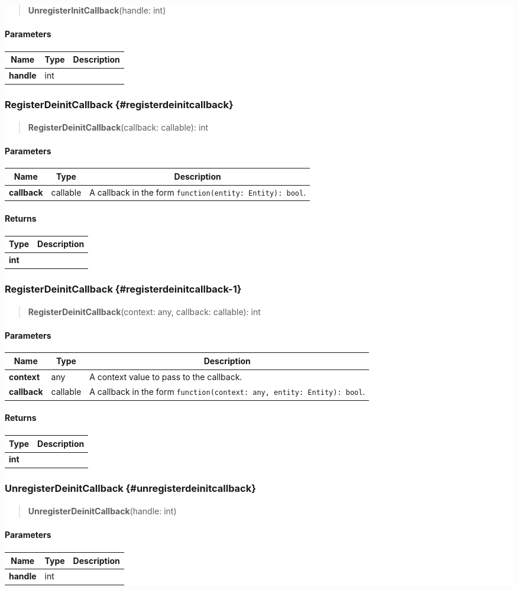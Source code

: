 > **UnregisterInitCallback**(handle: int)

#### Parameters

| Name | Type | Description |
| ---- | ---- | ----------- |
| **handle** | int |  |

### RegisterDeinitCallback {#registerdeinitcallback}

> **RegisterDeinitCallback**(callback: callable): int

#### Parameters

| Name | Type | Description |
| ---- | ---- | ----------- |
| **callback** | callable | A callback in the form `function(entity: Entity): bool`. |

#### Returns

| Type | Description |
| ---- | ----------- |
| **int** |  |

### RegisterDeinitCallback {#registerdeinitcallback-1}

> **RegisterDeinitCallback**(context: any, callback: callable): int

#### Parameters

| Name | Type | Description |
| ---- | ---- | ----------- |
| **context** | any | A context value to pass to the callback. |
| **callback** | callable | A callback in the form `function(context: any, entity: Entity): bool`. |

#### Returns

| Type | Description |
| ---- | ----------- |
| **int** |  |

### UnregisterDeinitCallback {#unregisterdeinitcallback}

> **UnregisterDeinitCallback**(handle: int)

#### Parameters

| Name | Type | Description |
| ---- | ---- | ----------- |
| **handle** | int |  |
